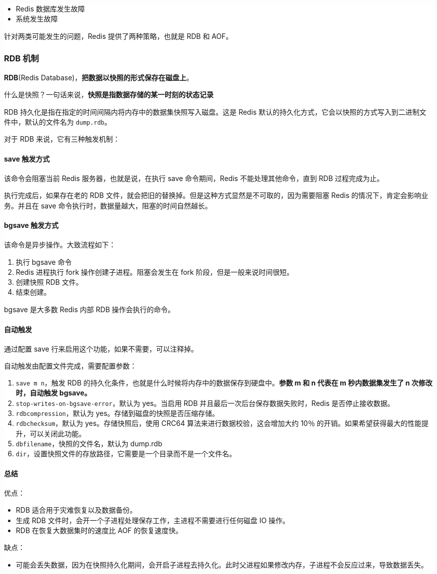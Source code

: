 - Redis 数据库发生故障
- 系统发生故障

针对两类可能发生的问题，Redis 提供了两种策略，也就是 RDB 和 AOF。

### RDB 机制

**RDB**(Redis Database)，**把数据以快照的形式保存在磁盘上**。

什么是快照？一句话来说，**快照是指数据存储的某一时刻的状态记录**

RDB 持久化是指在指定的时间间隔内将内存中的数据集快照写入磁盘。这是 Redis 默认的持久化方式，它会以快照的方式写入到二进制文件中，默认的文件名为 `dump.rdb`。

对于 RDB 来说，它有三种触发机制：

#### save 触发方式

该命令会阻塞当前 Redis 服务器，也就是说，在执行 save 命令期间，Redis 不能处理其他命令，直到 RDB 过程完成为止。

执行完成后，如果存在老的 RDB 文件，就会把旧的替换掉。但是这种方式显然是不可取的，因为需要阻塞 Redis 的情况下，肯定会影响业务。并且在 save 命令执行时，数据量越大，阻塞的时间自然越长。

#### bgsave 触发方式

该命令是异步操作。大致流程如下：

1. 执行 bgsave 命令
2. Redis 进程执行 fork 操作创建子进程。阻塞会发生在 fork 阶段，但是一般来说时间很短。
3. 创建快照 RDB 文件。
4. 结束创建。

bgsave 是大多数 Redis 内部 RDB 操作会执行的命令。

#### 自动触发

通过配置 save 行来启用这个功能，如果不需要，可以注释掉。

自动触发由配置文件完成，需要配置参数：

1. `save m n`，触发 RDB 的持久化条件，也就是什么时候将内存中的数据保存到硬盘中。**参数 m 和 n 代表在 m 秒内数据集发生了 n 次修改时，自动触发 bgsave。**
2. `stop-writes-on-bgsave-error`，默认为 yes。当启用 RDB 并且最后一次后台保存数据失败时，Redis 是否停止接收数据。
3. `rdbcompression`，默认为 yes。存储到磁盘的快照是否压缩存储。
4. `rdbchecksum`，默认为 yes。存储快照后，使用 CRC64 算法来进行数据校验，这会增加大约 10％ 的开销。如果希望获得最大的性能提升，可以关闭此功能。
5. `dbfilename`，快照的文件名，默认为 dump.rdb
6. `dir`，设置快照文件的存放路径，它需要是一个目录而不是一个文件名。

#### 总结

优点：

- RDB 适合用于灾难恢复以及数据备份。
- 生成 RDB 文件时，会开一个子进程处理保存工作，主进程不需要进行任何磁盘 IO 操作。
- RDB 在恢复大数据集时的速度比 AOF 的恢复速度快。

缺点：

- 可能会丢失数据，因为在快照持久化期间，会开启子进程去持久化。此时父进程如果修改内存，子进程不会反应过来，导致数据丢失。


